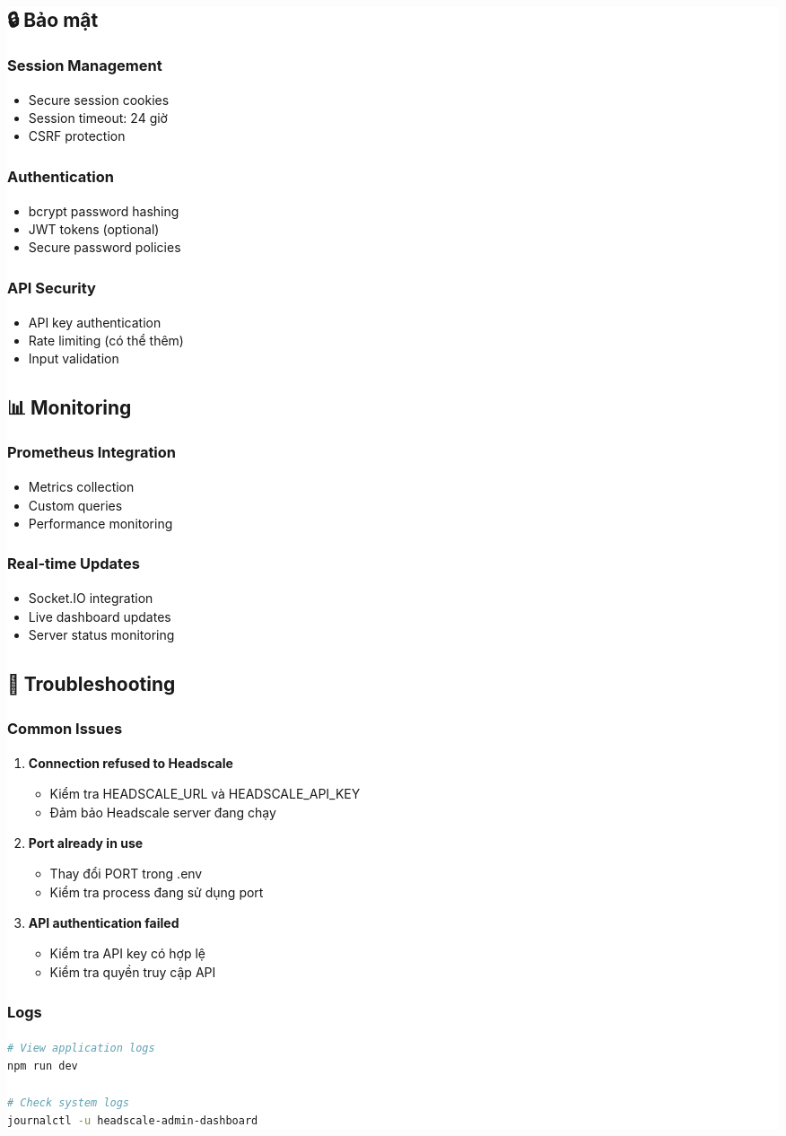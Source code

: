 ## 🔒 Bảo mật

### Session Management
- Secure session cookies
- Session timeout: 24 giờ
- CSRF protection

### Authentication
- bcrypt password hashing
- JWT tokens (optional)
- Secure password policies

### API Security
- API key authentication
- Rate limiting (có thể thêm)
- Input validation

## 📊 Monitoring

### Prometheus Integration
- Metrics collection
- Custom queries
- Performance monitoring

### Real-time Updates
- Socket.IO integration
- Live dashboard updates
- Server status monitoring

## 🐛 Troubleshooting

### Common Issues

1. **Connection refused to Headscale**
   - Kiểm tra HEADSCALE_URL và HEADSCALE_API_KEY
   - Đảm bảo Headscale server đang chạy

2. **Port already in use**
   - Thay đổi PORT trong .env
   - Kiểm tra process đang sử dụng port

3. **API authentication failed**
   - Kiểm tra API key có hợp lệ
   - Kiểm tra quyền truy cập API

### Logs
```bash
# View application logs
npm run dev

# Check system logs
journalctl -u headscale-admin-dashboard
```

